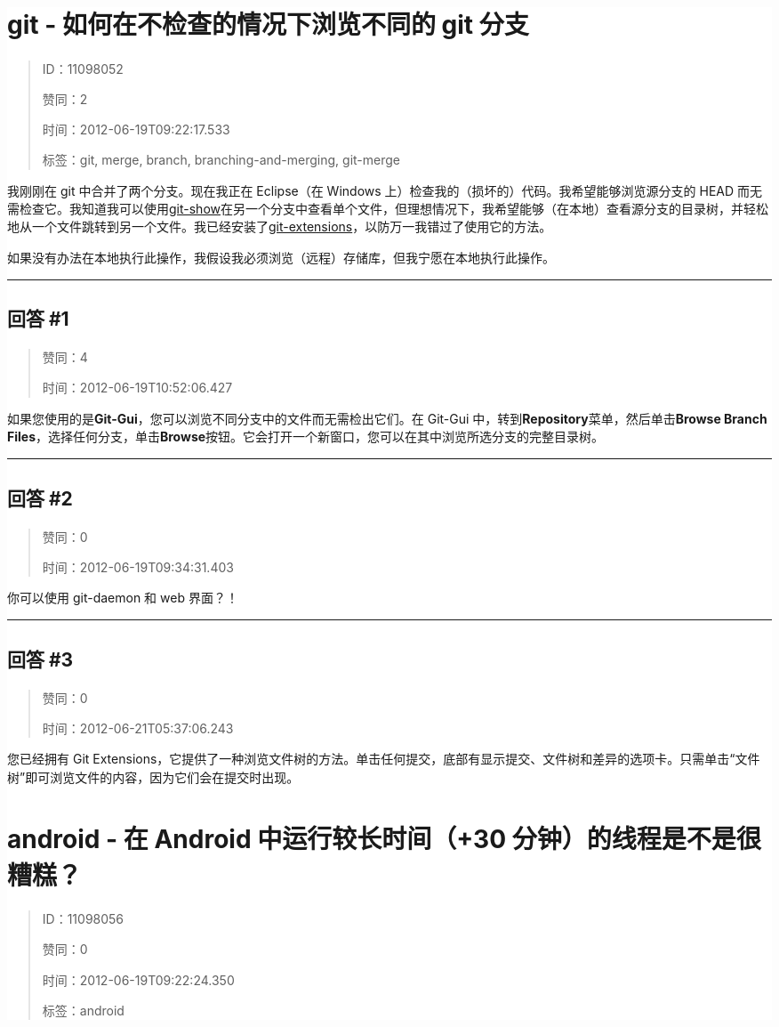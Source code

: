 # git - 如何在不检查的情况下浏览不同的 git 分支

> ID：11098052
> 
> 赞同：2
> 
> 时间：2012-06-19T09:22:17.533
> 
> 标签：git, merge, branch, branching-and-merging, git-merge

我刚刚在 git 中合并了两个分支。现在我正在 Eclipse（在 Windows 上）检查我的（损坏的）代码。我希望能够浏览源分支的 HEAD 而无需检查它。我知道我可以使用[git-show](http://www.kernel.org/pub/software/scm/git/docs/git-show.html)在另一个分支中查看单个文件，但理想情况下，我希望能够（在本地）查看源分支的目录树，并轻松地从一个文件跳转到另一个文件。我已经安装了[git-extensions](http://code.google.com/p/gitextensions/)，以防万一我错过了使用它的方法。

如果没有办法在本地执行此操作，我假设我必须浏览（远程）存储库，但我宁愿在本地执行此操作。

* * *

## 回答 #1

> 赞同：4
> 
> 时间：2012-06-19T10:52:06.427

如果您使用的是**Git-Gui**，您可以浏览不同分支中的文件而无需检出它们。在 Git-Gui 中，转到**Repository**菜单，然后单击**Browse Branch Files**，选择任何分支，单击**Browse**按钮​​。它会打开一个新窗口，您可以在其中浏览所选分支的完整目录树。

* * *

## 回答 #2

> 赞同：0
> 
> 时间：2012-06-19T09:34:31.403

你可以使用 git-daemon 和 web 界面？！

* * *

## 回答 #3

> 赞同：0
> 
> 时间：2012-06-21T05:37:06.243

您已经拥有 Git Extensions，它提供了一种浏览文件树的方法。单击任何提交，底部有显示提交、文件树和差异的选项卡。只需单击“文件树”即可浏览文件的内容，因为它们会在提交时出现。

# android - 在 Android 中运行较长时间（+30 分钟）的线程是不是很糟糕？

> ID：11098056
> 
> 赞同：0
> 
> 时间：2012-06-19T09:22:24.350
> 
> 标签：android
